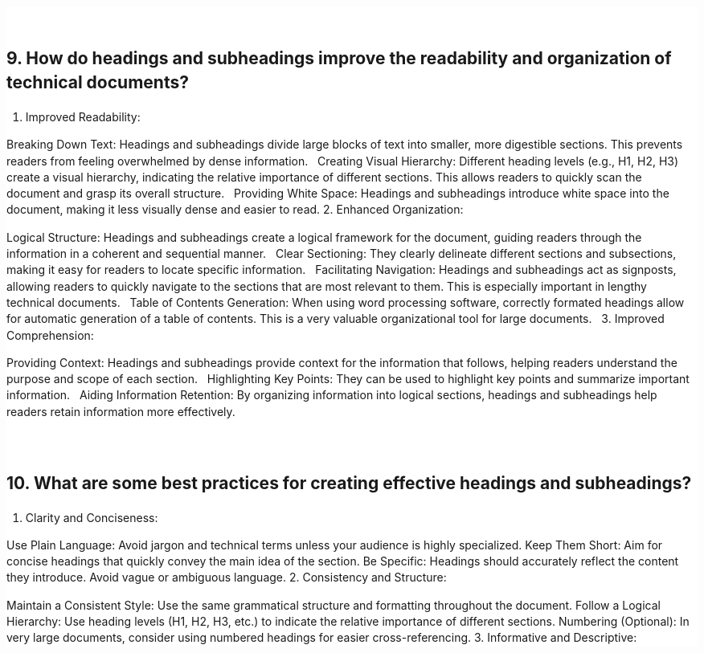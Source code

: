   
## 9. How do headings and subheadings improve the readability and organization of technical documents?
1. Improved Readability:

Breaking Down Text:
Headings and subheadings divide large blocks of text into smaller, more digestible sections. This prevents readers from feeling overwhelmed by dense information.   
Creating Visual Hierarchy:
Different heading levels (e.g., H1, H2, H3) create a visual hierarchy, indicating the relative importance of different sections. This allows readers to quickly scan the document and grasp its overall structure.   
Providing White Space:
Headings and subheadings introduce white space into the document, making it less visually dense and easier to read.
2. Enhanced Organization:

Logical Structure:
Headings and subheadings create a logical framework for the document, guiding readers through the information in a coherent and sequential manner.   
Clear Sectioning:
They clearly delineate different sections and subsections, making it easy for readers to locate specific information.   
Facilitating Navigation:
Headings and subheadings act as signposts, allowing readers to quickly navigate to the sections that are most relevant to them. This is especially important in lengthy technical documents.   
Table of Contents Generation:
When using word processing software, correctly formated headings allow for automatic generation of a table of contents. This is a very valuable organizational tool for large documents.   
3. Improved Comprehension:

Providing Context:
Headings and subheadings provide context for the information that follows, helping readers understand the purpose and scope of each section.   
Highlighting Key Points:
They can be used to highlight key points and summarize important information.   
Aiding Information Retention:
By organizing information into logical sections, headings and subheadings help readers retain information more effectively.

   

## 10. What are some best practices for creating effective headings and subheadings?
1. Clarity and Conciseness:

Use Plain Language: Avoid jargon and technical terms unless your audience is highly specialized.
Keep Them Short: Aim for concise headings that quickly convey the main idea of the section.
Be Specific: Headings should accurately reflect the content they introduce. Avoid vague or ambiguous language.
2. Consistency and Structure:

Maintain a Consistent Style: Use the same grammatical structure and formatting throughout the document.
Follow a Logical Hierarchy: Use heading levels (H1, H2, H3, etc.) to indicate the relative importance of different sections.
Numbering (Optional): In very large documents, consider using numbered headings for easier cross-referencing.
3. Informative and Descriptive:
